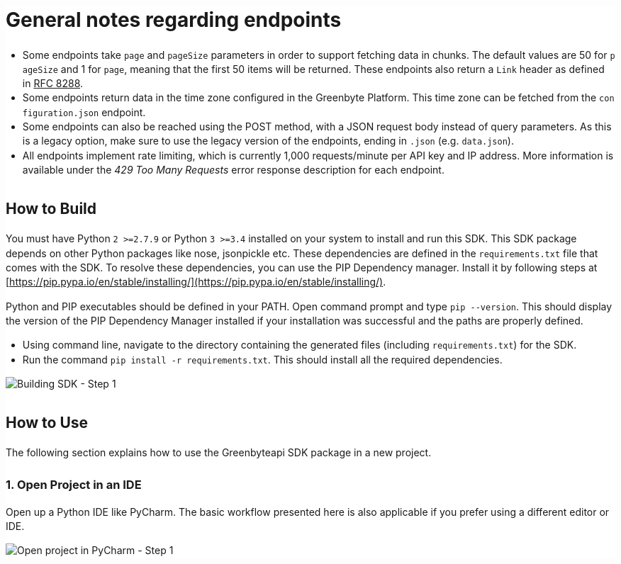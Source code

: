 # General notes regarding endpoints

* Some endpoints take `page` and `pageSize` parameters in order to
  support fetching data in chunks. The default values are 50 for
  `pageSize` and 1 for `page`, meaning that the first 50 items will be
  returned. These endpoints also return a `Link` header as defined in
  [RFC 8288](https://tools.ietf.org/html/rfc8288).
* Some endpoints return data in the time zone configured in the Greenbyte Platform. This time zone can
  be fetched from the `configuration.json` endpoint.
* Some endpoints can also be reached using the POST method, with a JSON
  request body instead of query parameters. As this is a legacy option,
  make sure to use the legacy version of the endpoints, ending in `.json` (e.g. `data.json`).
* All endpoints implement rate limiting, which is currently 1,000
  requests/minute per API key and IP address. More information is
  available under the *429 Too Many Requests* error response description
  for each endpoint.


## How to Build


You must have Python ```2 >=2.7.9``` or Python ```3 >=3.4``` installed on your system to install and run this SDK. This SDK package depends on other Python packages like nose, jsonpickle etc. 
These dependencies are defined in the ```requirements.txt``` file that comes with the SDK.
To resolve these dependencies, you can use the PIP Dependency manager. Install it by following steps at [https://pip.pypa.io/en/stable/installing/](https://pip.pypa.io/en/stable/installing/).

Python and PIP executables should be defined in your PATH. Open command prompt and type ```pip --version```.
This should display the version of the PIP Dependency Manager installed if your installation was successful and the paths are properly defined.

* Using command line, navigate to the directory containing the generated files (including ```requirements.txt```) for the SDK.
* Run the command ```pip install -r requirements.txt```. This should install all the required dependencies.

![Building SDK - Step 1](https://apidocs.io/illustration/python?step=installDependencies&workspaceFolder=Greenbyte%20API-Python)


## How to Use

The following section explains how to use the Greenbyteapi SDK package in a new project.

### 1. Open Project in an IDE

Open up a Python IDE like PyCharm. The basic workflow presented here is also applicable if you prefer using a different editor or IDE.

![Open project in PyCharm - Step 1](https://apidocs.io/illustration/python?step=pyCharm)
